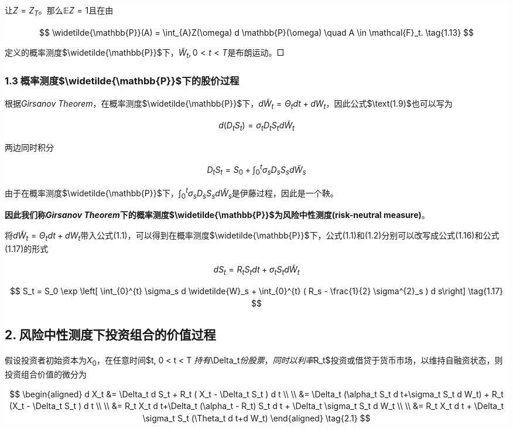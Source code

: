 让$Z = Z_T$。那么$\mathbb{E}Z = 1$且在由

$$
\widetilde{\mathbb{P}}(A) = \int_{A}Z(\omega) d \mathbb{P}(\omega) \quad A \in \mathcal{F}_t. \tag{1.13}
$$

定义的概率测度$\widetilde{\mathbb{P}}$下，$\widetilde{W}_t, 0 < t < T$是布朗运动。$\Box$

### 1.3 概率测度$\widetilde{\mathbb{P}}$下的股价过程

根据*Girsanov Theorem*，在概率测度$\widetilde{\mathbb{P}}$下，$d \widetilde W_t = \Theta_t d t + d W_t$，因此公式$\text(1.9)$也可以写为

$$
d(D_t S_t) = \sigma_t D_t S_t d \widetilde W_t \tag{1.14}
$$

两边同时积分

$$
D_t S_t = S_0 + \int_{0}^{t} \sigma_s D_s S_s d \widetilde{W}_s \tag{1.15}
$$

由于在概率测度$\widetilde{\mathbb{P}}$下，$\int_{0}^{t} \sigma_s D_s S_s d \widetilde{W}_s$是伊藤过程，因此是一个鞅。

**因此我们称*Girsanov Theorem*下的概率测度$\widetilde{\mathbb{P}}$为风险中性测度(risk-neutral measure)**。

将$d \widetilde W_t = \Theta_t d t+d W_t$带入公式$(1.1)$，可以得到在概率测度$\widetilde{\mathbb{P}}$下，公式$(1.1)$和$(1.2)$分别可以改写成公式$(1.16)$和公式$(1.17)$的形式

$$
d S_t = R_t S_t d t+\sigma_t S_t d \widetilde {W}_t \tag{1.16}
$$

$$
S_t = S_0 \exp \left[ \int_{0}^{t} \sigma_s d \widetilde{W}_s + \int_{0}^{t} ( R_s - \frac{1}{2} \sigma^{2}_s ) d s\right] \tag{1.17}
$$

## 2. 风险中性测度下投资组合的价值过程

假设投资者初始资本为$X_0$，在任意时间$t, 0 < t < T $持有$\Delta_t$份股票，同时以利率$R_t$投资或借贷于货币市场，以维持自融资状态，则投资组合价值的微分为

$$
\begin{aligned}
d X_t &= \Delta_t d S_t + R_t ( X_t - \Delta_t S_t ) d t \\
\\
&= \Delta_t (\alpha_t S_t d t+\sigma_t S_t d W_t) + R_t (X_t - \Delta_t S_t ) d t \\
\\
&= R_t X_t d t+\Delta_t (\alpha_t - R_t) S_t d t + \Delta_t \sigma_t S_t d W_t \\
\\
&= R_t X_t d t + \Delta_t \sigma_t S_t (\Theta_t d t+d W_t)
\end{aligned} \tag{2.1}
$$
